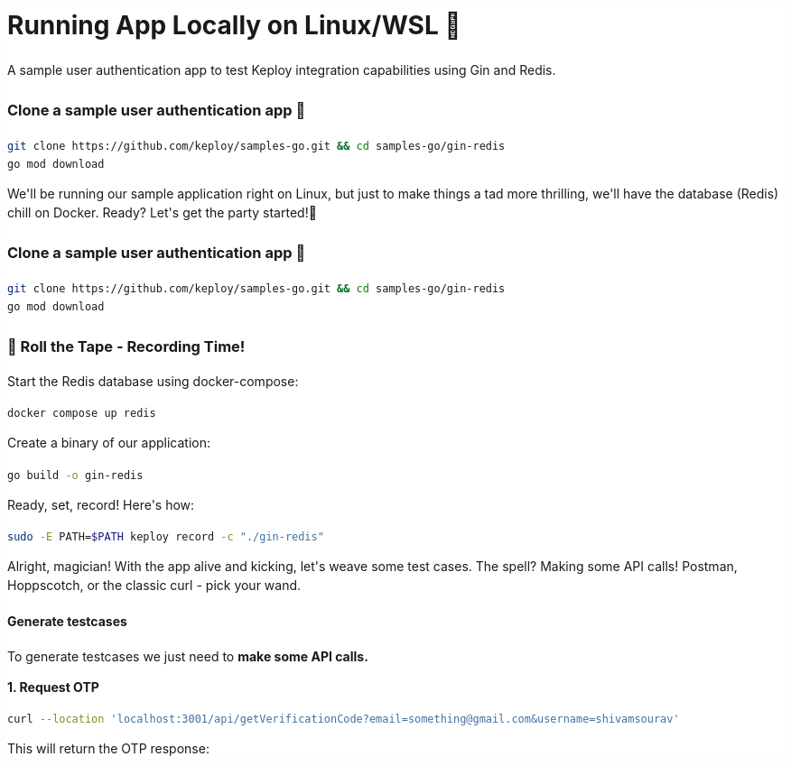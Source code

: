 # Running App Locally on Linux/WSL 🐧

A sample user authentication app to test Keploy integration capabilities using Gin and Redis.

<InstallReminder />

### Clone a sample user authentication app 🧪

```bash
git clone https://github.com/keploy/samples-go.git && cd samples-go/gin-redis
go mod download
```

We'll be running our sample application right on Linux, but just to make things a tad more thrilling, we'll have the database (Redis) chill on Docker. Ready? Let's get the party started!🎉

### Clone a sample user authentication app 🧪

```bash
git clone https://github.com/keploy/samples-go.git && cd samples-go/gin-redis
go mod download
```

### 📼 Roll the Tape - Recording Time!

Start the Redis database using docker-compose:

```bash
docker compose up redis
```

Create a binary of our application:

```bash
go build -o gin-redis
```

Ready, set, record! Here's how:

```bash
sudo -E PATH=$PATH keploy record -c "./gin-redis"
```

Alright, magician! With the app alive and kicking, let's weave some test cases. The spell? Making some API calls! Postman, Hoppscotch, or the classic curl - pick your wand.

#### Generate testcases

To generate testcases we just need to **make some API calls.**

**1. Request OTP**

```bash
curl --location 'localhost:3001/api/getVerificationCode?email=something@gmail.com&username=shivamsourav'
```

This will return the OTP response:
